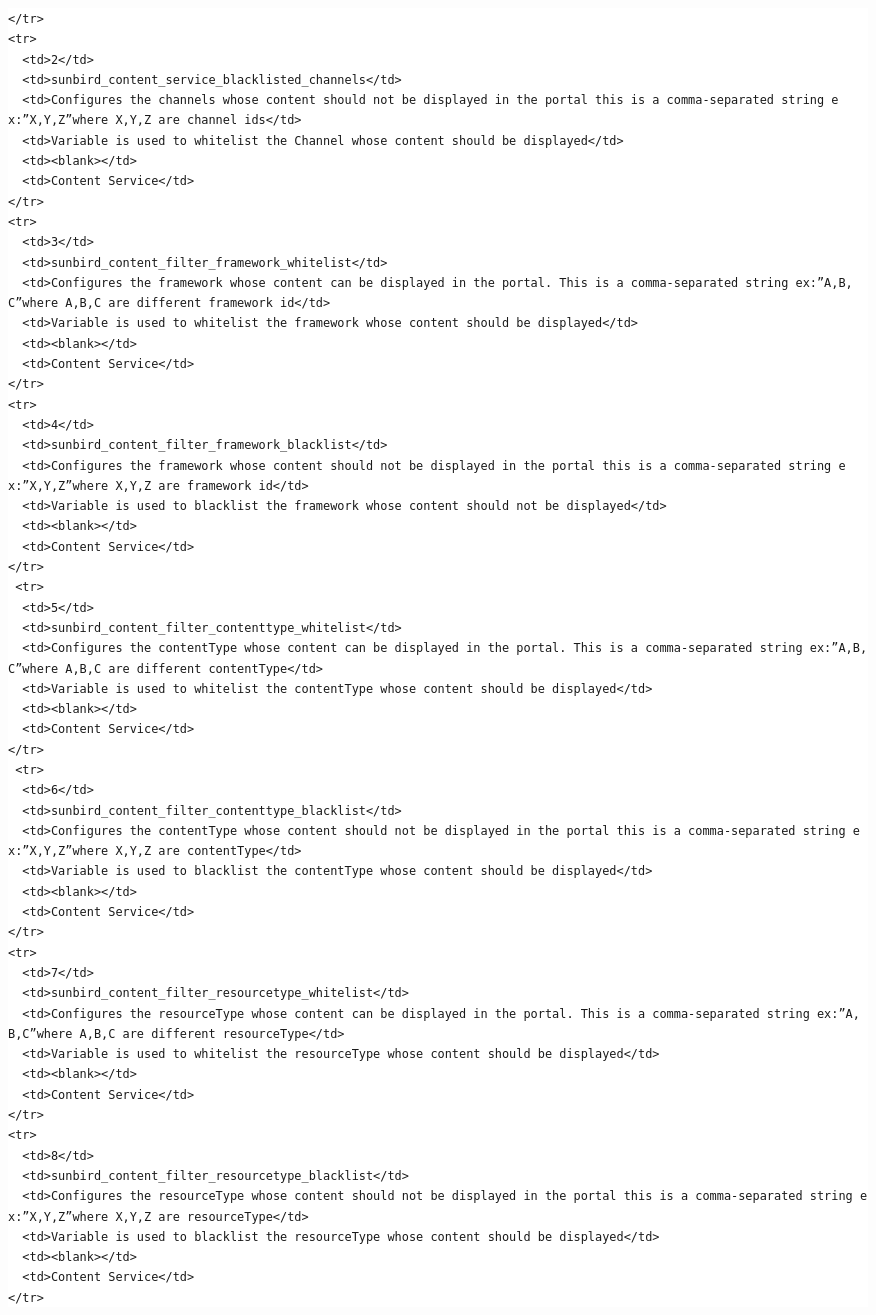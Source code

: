     </tr>
    <tr>
      <td>2</td>
      <td>sunbird_content_service_blacklisted_channels</td>
      <td>Configures the channels whose content should not be displayed in the portal this is a comma-separated string ex:”X,Y,Z”where X,Y,Z are channel ids</td>
      <td>Variable is used to whitelist the Channel whose content should be displayed</td>
      <td><blank></td>
      <td>Content Service</td>
    </tr>
    <tr>
      <td>3</td>
      <td>sunbird_content_filter_framework_whitelist</td>
      <td>Configures the framework whose content can be displayed in the portal. This is a comma-separated string ex:”A,B,C”where A,B,C are different framework id</td>
      <td>Variable is used to whitelist the framework whose content should be displayed</td>
      <td><blank></td>
      <td>Content Service</td>
    </tr>
    <tr>
      <td>4</td>
      <td>sunbird_content_filter_framework_blacklist</td>
      <td>Configures the framework whose content should not be displayed in the portal this is a comma-separated string ex:”X,Y,Z”where X,Y,Z are framework id</td>
      <td>Variable is used to blacklist the framework whose content should not be displayed</td>
      <td><blank></td>
      <td>Content Service</td>
    </tr>
     <tr>
      <td>5</td>
      <td>sunbird_content_filter_contenttype_whitelist</td>
      <td>Configures the contentType whose content can be displayed in the portal. This is a comma-separated string ex:”A,B,C”where A,B,C are different contentType</td>
      <td>Variable is used to whitelist the contentType whose content should be displayed</td>
      <td><blank></td>
      <td>Content Service</td>
    </tr>
     <tr>
      <td>6</td>
      <td>sunbird_content_filter_contenttype_blacklist</td>
      <td>Configures the contentType whose content should not be displayed in the portal this is a comma-separated string ex:”X,Y,Z”where X,Y,Z are contentType</td>
      <td>Variable is used to blacklist the contentType whose content should be displayed</td>
      <td><blank></td>
      <td>Content Service</td>
    </tr>
    <tr>
      <td>7</td>
      <td>sunbird_content_filter_resourcetype_whitelist</td>
      <td>Configures the resourceType whose content can be displayed in the portal. This is a comma-separated string ex:”A,B,C”where A,B,C are different resourceType</td>
      <td>Variable is used to whitelist the resourceType whose content should be displayed</td>
      <td><blank></td>
      <td>Content Service</td>
    </tr>
    <tr>
      <td>8</td>
      <td>sunbird_content_filter_resourcetype_blacklist</td>
      <td>Configures the resourceType whose content should not be displayed in the portal this is a comma-separated string ex:”X,Y,Z”where X,Y,Z are resourceType</td>
      <td>Variable is used to blacklist the resourceType whose content should be displayed</td>
      <td><blank></td>
      <td>Content Service</td>
    </tr>